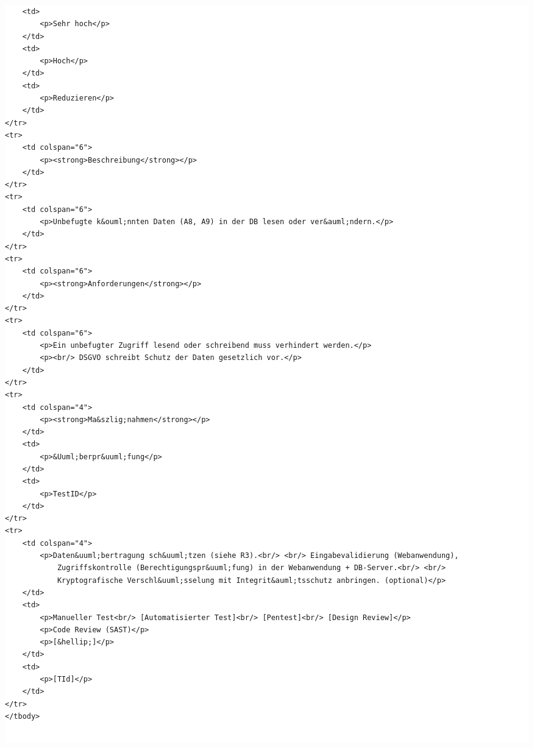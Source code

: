         <td>
            <p>Sehr hoch</p>
        </td>
        <td>
            <p>Hoch</p>
        </td>
        <td>
            <p>Reduzieren</p>
        </td>
    </tr>
    <tr>
        <td colspan="6">
            <p><strong>Beschreibung</strong></p>
        </td>
    </tr>
    <tr>
        <td colspan="6">
            <p>Unbefugte k&ouml;nnten Daten (A8, A9) in der DB lesen oder ver&auml;ndern.</p>
        </td>
    </tr>
    <tr>
        <td colspan="6">
            <p><strong>Anforderungen</strong></p>
        </td>
    </tr>
    <tr>
        <td colspan="6">
            <p>Ein unbefugter Zugriff lesend oder schreibend muss verhindert werden.</p>
            <p><br/> DSGVO schreibt Schutz der Daten gesetzlich vor.</p>
        </td>
    </tr>
    <tr>
        <td colspan="4">
            <p><strong>Ma&szlig;nahmen</strong></p>
        </td>
        <td>
            <p>&Uuml;berpr&uuml;fung</p>
        </td>
        <td>
            <p>TestID</p>
        </td>
    </tr>
    <tr>
        <td colspan="4">
            <p>Daten&uuml;bertragung sch&uuml;tzen (siehe R3).<br/> <br/> Eingabevalidierung (Webanwendung),
                Zugriffskontrolle (Berechtigungspr&uuml;fung) in der Webanwendung + DB-Server.<br/> <br/>
                Kryptografische Verschl&uuml;sselung mit Integrit&auml;tsschutz anbringen. (optional)</p>
        </td>
        <td>
            <p>Manueller Test<br/> [Automatisierter Test]<br/> [Pentest]<br/> [Design Review]</p>
            <p>Code Review (SAST)</p>
            <p>[&hellip;]</p>
        </td>
        <td>
            <p>[TId]</p>
        </td>
    </tr>
    </tbody>
</table>
<p>&nbsp;</p>


[comment]: <> (TODO: Einfügung der Passwortrichtlinien?)
